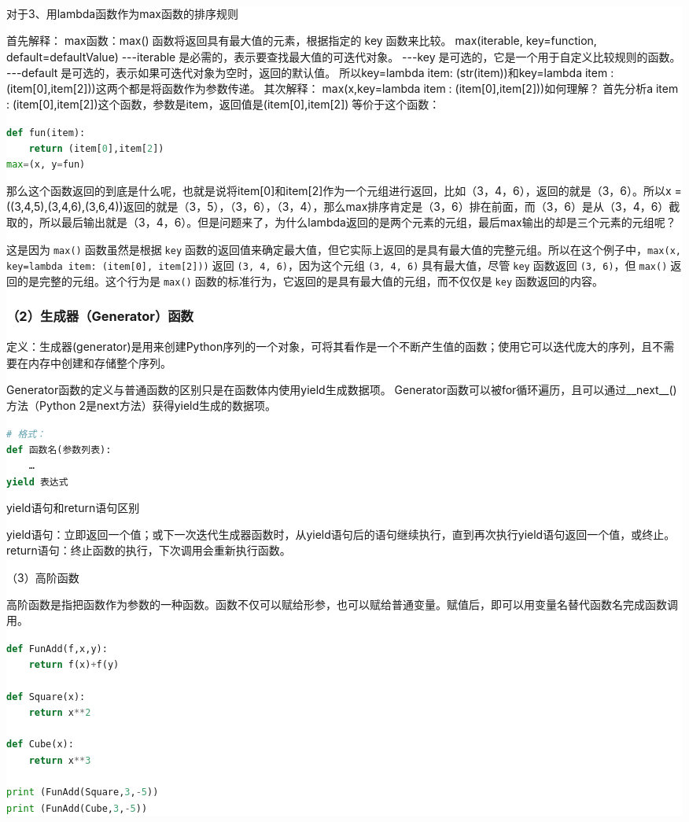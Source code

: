 ```python
```

对于3、用lambda函数作为max函数的排序规则

首先解释：
max函数：max() 函数将返回具有最大值的元素，根据指定的 key 函数来比较。
max(iterable, key=function, default=defaultValue)
---iterable 是必需的，表示要查找最大值的可迭代对象。
---key 是可选的，它是一个用于自定义比较规则的函数。
---default 是可选的，表示如果可迭代对象为空时，返回的默认值。
所以key=lambda item: (str(item))和key=lambda item : (item[0],item[2]))这两个都是将函数作为参数传递。
其次解释：
max(x,key=lambda item : (item[0],item[2]))如何理解？
首先分析a item : (item[0],item[2])这个函数，参数是item，返回值是(item[0],item[2])
等价于这个函数：

```python
def fun(item):
	return (item[0],item[2])
max=(x, y=fun)
```

那么这个函数返回的到底是什么呢，也就是说将item[0]和item[2]作为一个元组进行返回，比如（3，4，6），返回的就是（3，6）。所以x = ((3,4,5),(3,4,6),(3,6,4))返回的就是（3，5），（3，6），（3，4），那么max排序肯定是（3，6）排在前面，而（3，6）是从（3，4，6）截取的，所以最后输出就是（3，4，6）。但是问题来了，为什么lambda返回的是两个元素的元组，最后max输出的却是三个元素的元组呢？

这是因为 `max()` 函数虽然是根据 `key` 函数的返回值来确定最大值，但它实际上返回的是具有最大值的完整元组。所以在这个例子中，`max(x, key=lambda item: (item[0], item[2]))` 返回 `(3, 4, 6)`，因为这个元组 `(3, 4, 6)` 具有最大值，尽管 `key` 函数返回 `(3, 6)`，但 `max()` 返回的是完整的元组。这个行为是 `max()` 函数的标准行为，它返回的是具有最大值的元组，而不仅仅是 `key` 函数返回的内容。



### （2）生成器（Generator）函数

定义：生成器(generator)是用来创建Python序列的一个对象，可将其看作是一个不断产生值的函数；使用它可以迭代庞大的序列，且不需要在内存中创建和存储整个序列。

Generator函数的定义与普通函数的区别只是在函数体内使用yield生成数据项。 Generator函数可以被for循环遍历，且可以通过\_\_next\_\_()方法（Python 2是next方法）获得yield生成的数据项。

```python
# 格式：
def 函数名(参数列表):
    …
yield 表达式
```

yield语句和return语句区别

yield语句：立即返回一个值；或下一次迭代生成器函数时，从yield语句后的语句继续执行，直到再次执行yield语句返回一个值，或终止。
return语句：终止函数的执行，下次调用会重新执行函数。



（3）高阶函数

高阶函数是指把函数作为参数的一种函数。函数不仅可以赋给形参，也可以赋给普通变量。赋值后，即可以用变量名替代函数名完成函数调用。

```python
def FunAdd(f,x,y):
    return f(x)+f(y)

def Square(x):
    return x**2

def Cube(x):
    return x**3

print (FunAdd(Square,3,-5))
print (FunAdd(Cube,3,-5))
```
